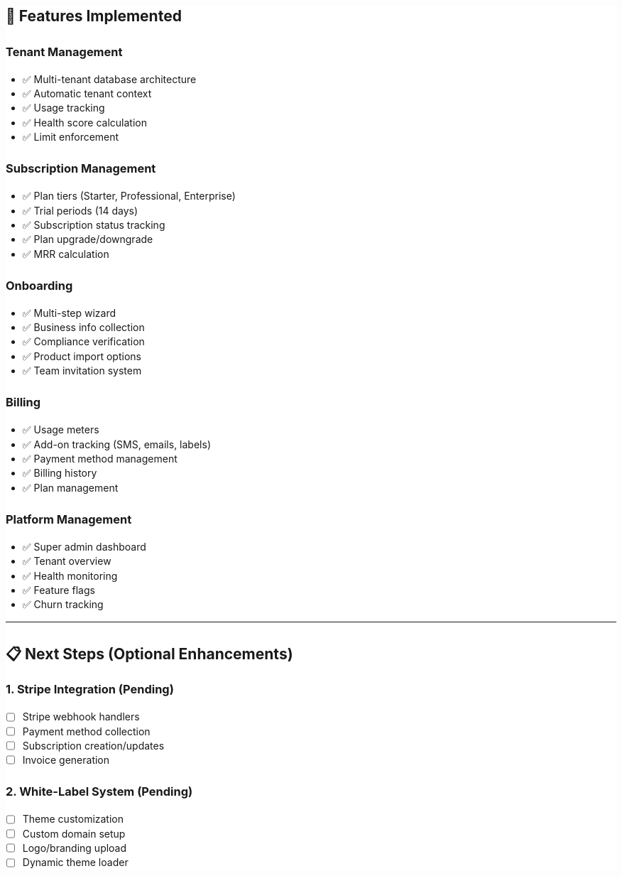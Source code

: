 
## 🎯 **Features Implemented**

### **Tenant Management**
- ✅ Multi-tenant database architecture
- ✅ Automatic tenant context
- ✅ Usage tracking
- ✅ Health score calculation
- ✅ Limit enforcement

### **Subscription Management**
- ✅ Plan tiers (Starter, Professional, Enterprise)
- ✅ Trial periods (14 days)
- ✅ Subscription status tracking
- ✅ Plan upgrade/downgrade
- ✅ MRR calculation

### **Onboarding**
- ✅ Multi-step wizard
- ✅ Business info collection
- ✅ Compliance verification
- ✅ Product import options
- ✅ Team invitation system

### **Billing**
- ✅ Usage meters
- ✅ Add-on tracking (SMS, emails, labels)
- ✅ Payment method management
- ✅ Billing history
- ✅ Plan management

### **Platform Management**
- ✅ Super admin dashboard
- ✅ Tenant overview
- ✅ Health monitoring
- ✅ Feature flags
- ✅ Churn tracking

---

## 📋 **Next Steps (Optional Enhancements)**

### **1. Stripe Integration** (Pending)
- [ ] Stripe webhook handlers
- [ ] Payment method collection
- [ ] Subscription creation/updates
- [ ] Invoice generation

### **2. White-Label System** (Pending)
- [ ] Theme customization
- [ ] Custom domain setup
- [ ] Logo/branding upload
- [ ] Dynamic theme loader
